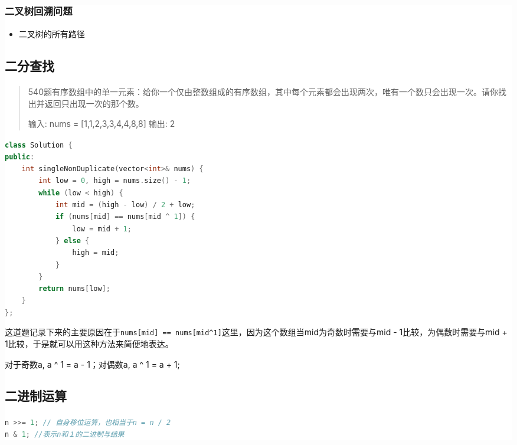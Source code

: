 
### 二叉树回溯问题

- 二叉树的所有路径











## 二分查找

> 540题有序数组中的单一元素：给你一个仅由整数组成的有序数组，其中每个元素都会出现两次，唯有一个数只会出现一次。请你找出并返回只出现一次的那个数。
>
> 输入: nums = [1,1,2,3,3,4,4,8,8]
> 输出: 2

```cpp
class Solution {
public:
    int singleNonDuplicate(vector<int>& nums) {
        int low = 0, high = nums.size() - 1;
        while (low < high) {
            int mid = (high - low) / 2 + low;
            if (nums[mid] == nums[mid ^ 1]) {
                low = mid + 1;
            } else {
                high = mid;
            }
        }
        return nums[low];
    }
};
```

这道题记录下来的主要原因在于`nums[mid] == nums[mid^1]`这里，因为这个数组当mid为奇数时需要与mid - 1比较，为偶数时需要与mid + 1比较，于是就可以用这种方法来简便地表达。

对于奇数a, a ^ 1 = a - 1；对偶数a, a ^ 1 = a + 1;



## 二进制运算

```cpp
n >>= 1; // 自身移位运算，也相当于n = n / 2
n & 1; //表示n和１的二进制与结果
```








